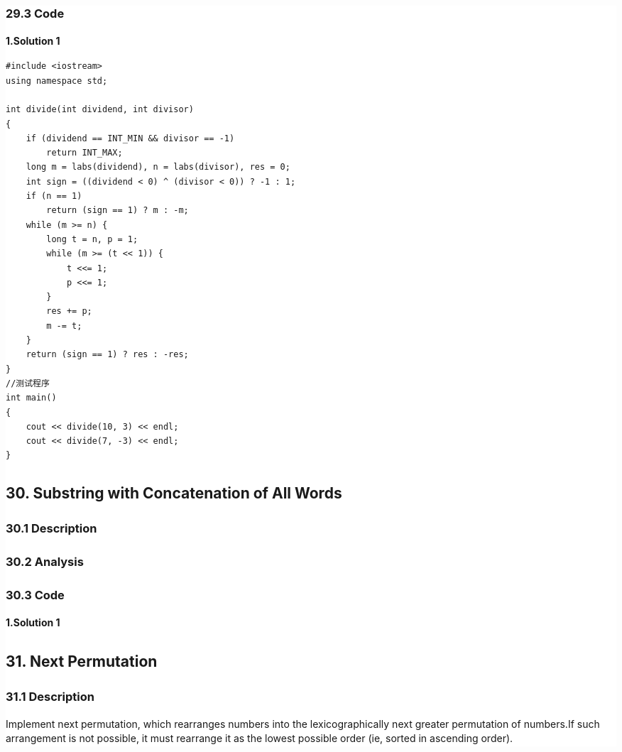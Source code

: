 ### 29.3 Code

**1.Solution 1**

	#include <iostream>
	using namespace std;

	int divide(int dividend, int divisor)
	{
		if (dividend == INT_MIN && divisor == -1)
			return INT_MAX;
		long m = labs(dividend), n = labs(divisor), res = 0;
		int sign = ((dividend < 0) ^ (divisor < 0)) ? -1 : 1;
		if (n == 1)
			return (sign == 1) ? m : -m;
		while (m >= n) {
			long t = n, p = 1;
			while (m >= (t << 1)) {
				t <<= 1;
				p <<= 1;
			}
			res += p;
			m -= t;
		}
		return (sign == 1) ? res : -res;
	}
	//测试程序
	int main()
	{
		cout << divide(10, 3) << endl;
		cout << divide(7, -3) << endl;
	}

## 30. Substring with Concatenation of All Words

### 30.1 Description

### 30.2 Analysis

### 30.3 Code

**1.Solution 1**

## 31. Next Permutation

### 31.1 Description

Implement next permutation, which rearranges numbers into the lexicographically next greater permutation of numbers.If such arrangement is not possible, it must rearrange it as the lowest possible order (ie, sorted in ascending order).
